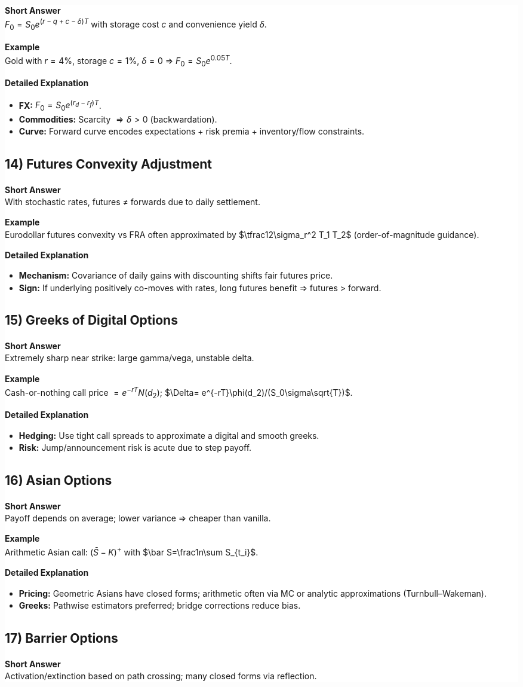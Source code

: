 **Short Answer**  
$F_0=S_0 e^{(r-q+c-\delta)T}$ with storage cost $c$ and convenience yield $\delta$.

**Example**  
Gold with $r=4\%$, storage $c=1\%$, $\delta=0$ ⇒ $F_0=S_0 e^{0.05T}$.

**Detailed Explanation**  

- **FX:** $F_0=S_0 e^{(r_d-r_f)T}$.  
- **Commodities:** Scarcity $\Rightarrow \delta>0$ (backwardation).  
- **Curve:** Forward curve encodes expectations + risk premia + inventory/flow constraints.

## 14) Futures Convexity Adjustment

**Short Answer**  
With stochastic rates, futures ≠ forwards due to daily settlement.

**Example**  
Eurodollar futures convexity vs FRA often approximated by $\tfrac12\sigma_r^2 T_1 T_2$ (order-of-magnitude guidance).

**Detailed Explanation**  

- **Mechanism:** Covariance of daily gains with discounting shifts fair futures price.  
- **Sign:** If underlying positively co-moves with rates, long futures benefit ⇒ futures > forward.

## 15) Greeks of Digital Options

**Short Answer**  
Extremely sharp near strike: large gamma/vega, unstable delta.

**Example**  
Cash-or-nothing call price $= e^{-rT}N(d_2)$; $\Delta= e^{-rT}\phi(d_2)/(S_0\sigma\sqrt{T})$.

**Detailed Explanation**  

- **Hedging:** Use tight call spreads to approximate a digital and smooth greeks.  
- **Risk:** Jump/announcement risk is acute due to step payoff.

## 16) Asian Options

**Short Answer**  
Payoff depends on average; lower variance ⇒ cheaper than vanilla.

**Example**  
Arithmetic Asian call: $(\bar S - K)^+$ with $\bar S=\frac1n\sum S_{t_i}$.

**Detailed Explanation**  

- **Pricing:** Geometric Asians have closed forms; arithmetic often via MC or analytic approximations (Turnbull–Wakeman).  
- **Greeks:** Pathwise estimators preferred; bridge corrections reduce bias.

## 17) Barrier Options

**Short Answer**  
Activation/extinction based on path crossing; many closed forms via reflection.
